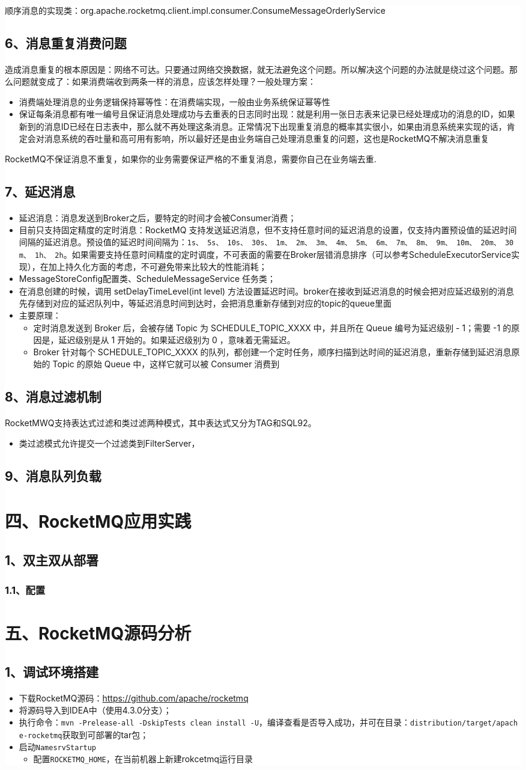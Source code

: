 顺序消息的实现类：org.apache.rocketmq.client.impl.consumer.ConsumeMessageOrderlyService

## 6、消息重复消费问题

造成消息重复的根本原因是：网络不可达。只要通过网络交换数据，就无法避免这个问题。所以解决这个问题的办法就是绕过这个问题。那么问题就变成了：如果消费端收到两条一样的消息，应该怎样处理？一般处理方案：
- 消费端处理消息的业务逻辑保持幂等性：在消费端实现，一般由业务系统保证幂等性
- 保证每条消息都有唯一编号且保证消息处理成功与去重表的日志同时出现：就是利用一张日志表来记录已经处理成功的消息的ID，如果新到的消息ID已经在日志表中，那么就不再处理这条消息。正常情况下出现重复消息的概率其实很小，如果由消息系统来实现的话，肯定会对消息系统的吞吐量和高可用有影响，所以最好还是由业务端自己处理消息重复的问题，这也是RocketMQ不解决消息重复

RocketMQ不保证消息不重复，如果你的业务需要保证严格的不重复消息，需要你自己在业务端去重.

## 7、延迟消息

- 延迟消息：消息发送到Broker之后，要特定的时间才会被Consumer消费；
- 目前只支持固定精度的定时消息：RocketMQ 支持发送延迟消息，但不支持任意时间的延迟消息的设置，仅支持内置预设值的延迟时间间隔的延迟消息。预设值的延迟时间间隔为：`1s、 5s、 10s、 30s、 1m、 2m、 3m、 4m、 5m、 6m、 7m、 8m、 9m、 10m、 20m、 30m、 1h、 2h`。如果需要支持任意时间精度的定时调度，不可表面的需要在Broker层错消息排序（可以参考ScheduleExecutorService实现），在加上持久化方面的考虑，不可避免带来比较大的性能消耗；
- MessageStoreConfig配置类、ScheduleMessageService 任务类；
- 在消息创建的时候，调用 setDelayTimeLevel(int level) 方法设置延迟时间。broker在接收到延迟消息的时候会把对应延迟级别的消息先存储到对应的延迟队列中，等延迟消息时间到达时，会把消息重新存储到对应的topic的queue里面
- 主要原理：
    - 定时消息发送到 Broker 后，会被存储 Topic 为 SCHEDULE_TOPIC_XXXX 中，并且所在 Queue 编号为延迟级别 - 1；需要 -1 的原因是，延迟级别是从 1 开始的。如果延迟级别为 0 ，意味着无需延迟。
    - Broker 针对每个 SCHEDULE_TOPIC_XXXX 的队列，都创建一个定时任务，顺序扫描到达时间的延迟消息，重新存储到延迟消息原始的 Topic 的原始 Queue 中，这样它就可以被 Consumer 消费到

## 8、消息过滤机制

RocketMWQ支持表达式过滤和类过滤两种模式，其中表达式又分为TAG和SQL92。
- 类过滤模式允许提交一个过滤类到FilterServer，

## 9、消息队列负载

# 四、RocketMQ应用实践

## 1、双主双从部署

### 1.1、配置


# 五、RocketMQ源码分析

## 1、调试环境搭建

- 下载RocketMQ源码：https://github.com/apache/rocketmq
- 将源码导入到IDEA中（使用4.3.0分支）；
- 执行命令：`mvn -Prelease-all -DskipTests clean install -U`，编译查看是否导入成功，并可在目录：`distribution/target/apache-rocketmq`获取到可部署的tar包；
- 启动`NamesrvStartup`
    - 配置`ROCKETMQ_HOME`，在当前机器上新建rokcetmq运行目录
